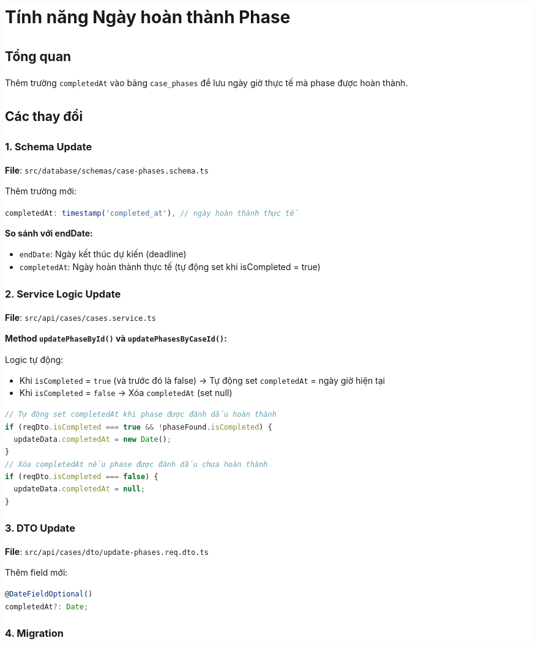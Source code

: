 # Tính năng Ngày hoàn thành Phase

## Tổng quan

Thêm trường `completedAt` vào bảng `case_phases` để lưu ngày giờ thực tế mà phase được hoàn thành.

## Các thay đổi

### 1. Schema Update

**File**: `src/database/schemas/case-phases.schema.ts`

Thêm trường mới:
```typescript
completedAt: timestamp('completed_at'), // ngày hoàn thành thực tế
```

**So sánh với endDate:**
- `endDate`: Ngày kết thúc dự kiến (deadline)
- `completedAt`: Ngày hoàn thành thực tế (tự động set khi isCompleted = true)

### 2. Service Logic Update

**File**: `src/api/cases/cases.service.ts`

**Method `updatePhaseById()` và `updatePhasesByCaseId()`:**

Logic tự động:
- Khi `isCompleted` = `true` (và trước đó là false) → Tự động set `completedAt` = ngày giờ hiện tại
- Khi `isCompleted` = `false` → Xóa `completedAt` (set null)

```typescript
// Tự động set completedAt khi phase được đánh dấu hoàn thành
if (reqDto.isCompleted === true && !phaseFound.isCompleted) {
  updateData.completedAt = new Date();
}
// Xóa completedAt nếu phase được đánh dấu chưa hoàn thành
if (reqDto.isCompleted === false) {
  updateData.completedAt = null;
}
```

### 3. DTO Update

**File**: `src/api/cases/dto/update-phases.req.dto.ts`

Thêm field mới:
```typescript
@DateFieldOptional()
completedAt?: Date;
```

### 4. Migration
